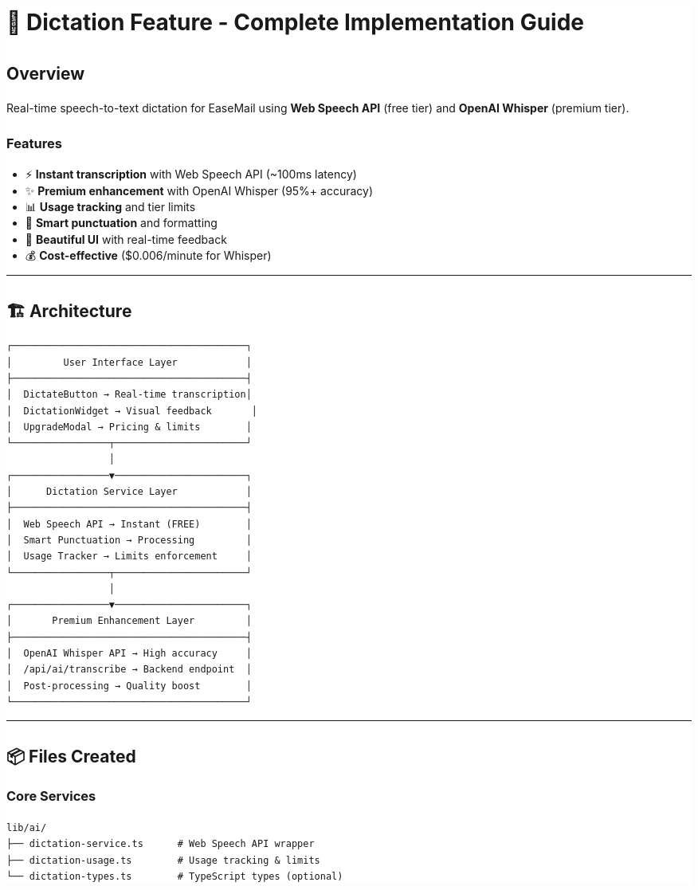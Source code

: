 # 🎤 Dictation Feature - Complete Implementation Guide

## Overview

Real-time speech-to-text dictation for EaseMail using **Web Speech API** (free tier) and **OpenAI Whisper** (premium tier).

### Features
- ⚡ **Instant transcription** with Web Speech API (~100ms latency)
- ✨ **Premium enhancement** with OpenAI Whisper (95%+ accuracy)
- 📊 **Usage tracking** and tier limits
- 🚀 **Smart punctuation** and formatting
- 🎨 **Beautiful UI** with real-time feedback
- 💰 **Cost-effective** ($0.006/minute for Whisper)

---

## 🏗️ Architecture

```
┌─────────────────────────────────────────┐
│         User Interface Layer            │
├─────────────────────────────────────────┤
│  DictateButton → Real-time transcription│
│  DictationWidget → Visual feedback       │
│  UpgradeModal → Pricing & limits        │
└─────────────────┬───────────────────────┘
                  │
┌─────────────────▼───────────────────────┐
│      Dictation Service Layer            │
├─────────────────────────────────────────┤
│  Web Speech API → Instant (FREE)        │
│  Smart Punctuation → Processing         │
│  Usage Tracker → Limits enforcement     │
└─────────────────┬───────────────────────┘
                  │
┌─────────────────▼───────────────────────┐
│       Premium Enhancement Layer         │
├─────────────────────────────────────────┤
│  OpenAI Whisper API → High accuracy     │
│  /api/ai/transcribe → Backend endpoint  │
│  Post-processing → Quality boost        │
└─────────────────────────────────────────┘
```

---

## 📦 Files Created

### Core Services
```
lib/ai/
├── dictation-service.ts      # Web Speech API wrapper
├── dictation-usage.ts        # Usage tracking & limits
└── dictation-types.ts        # TypeScript types (optional)
```
